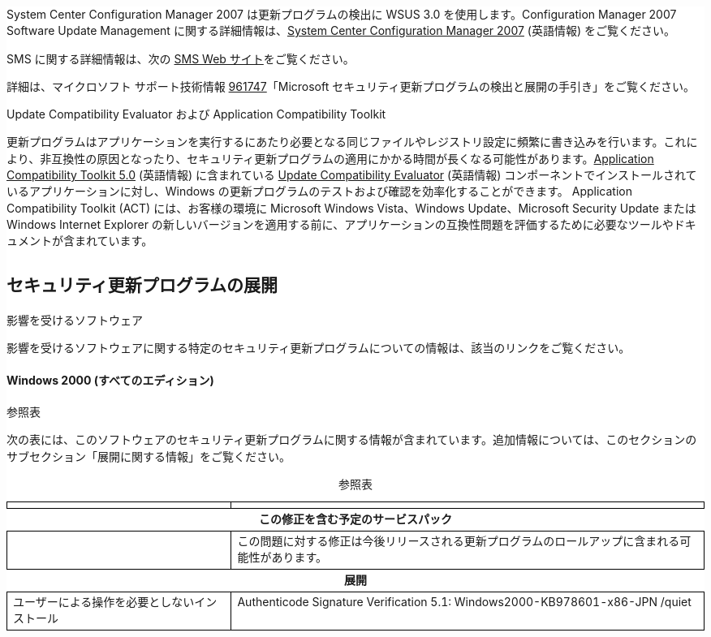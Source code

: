 System Center Configuration Manager 2007 は更新プログラムの検出に WSUS 3.0 を使用します。Configuration Manager 2007 Software Update Management に関する詳細情報は、[System Center Configuration Manager 2007](http://technet.microsoft.com/en-us/library/bb735860.aspx) (英語情報) をご覧ください。

SMS に関する詳細情報は、次の [SMS Web サイト](http://www.microsoft.com/japan/smserver/default.mspx)をご覧ください。

詳細は、マイクロソフト サポート技術情報 [961747](http://support.microsoft.com/kb/961747)「Microsoft セキュリティ更新プログラムの検出と展開の手引き」をご覧ください。

Update Compatibility Evaluator および Application Compatibility Toolkit

更新プログラムはアプリケーションを実行するにあたり必要となる同じファイルやレジストリ設定に頻繁に書き込みを行います。これにより、非互換性の原因となったり、セキュリティ更新プログラムの適用にかかる時間が長くなる可能性があります。[Application Compatibility Toolkit 5.0](http://www.microsoft.com/downloads/details.aspx?familyid=24da89e9-b581-47b0-b45e-492dd6da2971&displaylang=en) (英語情報) に含まれている [Update Compatibility Evaluator](http://technet2.microsoft.com/windowsvista/en/library/4279e239-37a4-44aa-aec5-4e70fe39f9de1033.mspx?mfr=true) (英語情報) コンポーネントでインストールされているアプリケーションに対し、Windows の更新プログラムのテストおよび確認を効率化することができます。 Application Compatibility Toolkit (ACT) には、お客様の環境に Microsoft Windows Vista、Windows Update、Microsoft Security Update または Windows Internet Explorer の新しいバージョンを適用する前に、アプリケーションの互換性問題を評価するために必要なツールやドキュメントが含まれています。

セキュリティ更新プログラムの展開
--------------------------------


影響を受けるソフトウェア

影響を受けるソフトウェアに関する特定のセキュリティ更新プログラムについての情報は、該当のリンクをご覧ください。

#### Windows 2000 (すべてのエディション)

参照表

次の表には、このソフトウェアのセキュリティ更新プログラムに関する情報が含まれています。追加情報については、このセクションのサブセクション「展開に関する情報」をご覧ください。

<table class="dataTable">
<caption>
参照表
</caption>
<tr class="thead">
<th style="border:1px solid black;" >
</th>
<th style="border:1px solid black;" >
</th>
</tr>
<tr>
<th colspan="2">
この修正を含む予定のサービスパック
</th>
</tr>
<tr>
<td style="border:1px solid black;">
</td>
<td style="border:1px solid black;">
この問題に対する修正は今後リリースされる更新プログラムのロールアップに含まれる可能性があります。
</td>
</tr>
<tr>
<th colspan="2">
展開
</th>
</tr>
<tr class="alternateRow">
<td style="border:1px solid black;">
ユーザーによる操作を必要としないインストール
</td>
<td style="border:1px solid black;">
Authenticode Signature Verification 5.1:  
Windows2000-KB978601-x86-JPN /quiet  